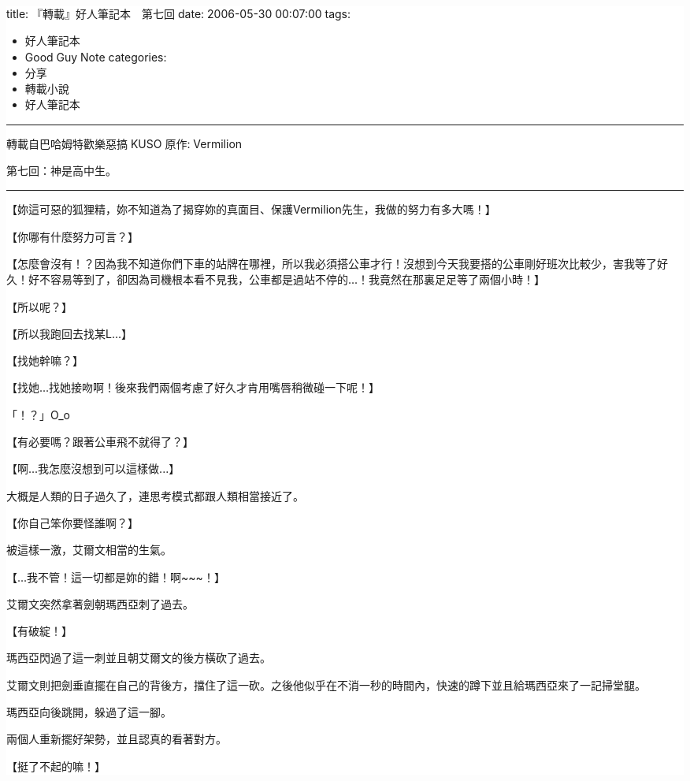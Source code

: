 title: 『轉載』好人筆記本　第七回
date: 2006-05-30 00:07:00
tags:
- 好人筆記本
- Good Guy Note
categories:
- 分享
- 轉載小說
- 好人筆記本
---

轉載自巴哈姆特歡樂惡搞 KUSO
原作: Vermilion

第七回：神是高中生。



----

【妳這可惡的狐狸精，妳不知道為了揭穿妳的真面目、保護Vermilion先生，我做的努力有多大嗎！】

【你哪有什麼努力可言？】

【怎麼會沒有！？因為我不知道你們下車的站牌在哪裡，所以我必須搭公車才行！沒想到今天我要搭的公車剛好班次比較少，害我等了好久！好不容易等到了，卻因為司機根本看不見我，公車都是過站不停的...！我竟然在那裏足足等了兩個小時！】

【所以呢？】

【所以我跑回去找某L...】

【找她幹嘛？】

【找她...找她接吻啊！後來我們兩個考慮了好久才肯用嘴唇稍微碰一下呢！】

「！？」O_o

【有必要嗎？跟著公車飛不就得了？】

【啊...我怎麼沒想到可以這樣做...】

大概是人類的日子過久了，連思考模式都跟人類相當接近了。

【你自己笨你要怪誰啊？】

被這樣一激，艾爾文相當的生氣。

【...我不管！這一切都是妳的錯！啊\~\~\~！】

艾爾文突然拿著劍朝瑪西亞刺了過去。

【有破綻！】

瑪西亞閃過了這一刺並且朝艾爾文的後方橫砍了過去。

艾爾文則把劍垂直擺在自己的背後方，擋住了這一砍。之後他似乎在不消一秒的時間內，快速的蹲下並且給瑪西亞來了一記掃堂腿。

瑪西亞向後跳開，躲過了這一腳。

兩個人重新擺好架勢，並且認真的看著對方。

【挺了不起的嘛！】
